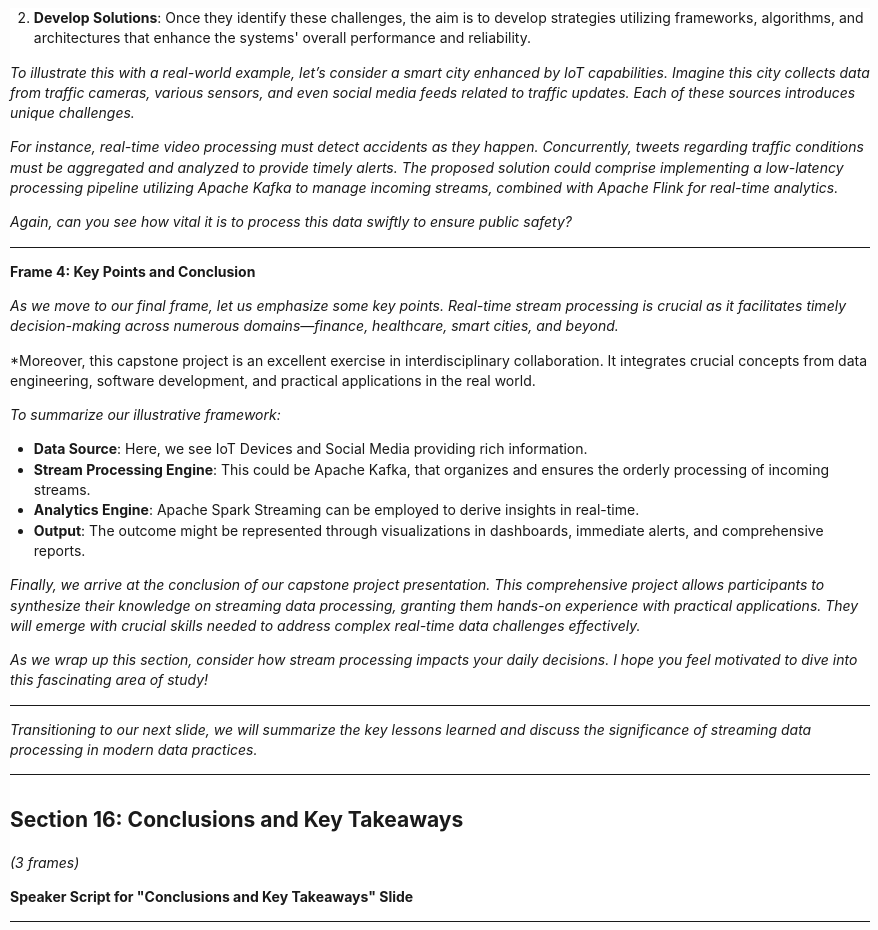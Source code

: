 2. **Develop Solutions**: Once they identify these challenges, the aim is to develop strategies utilizing frameworks, algorithms, and architectures that enhance the systems' overall performance and reliability.

*To illustrate this with a real-world example, let’s consider a smart city enhanced by IoT capabilities. Imagine this city collects data from traffic cameras, various sensors, and even social media feeds related to traffic updates. Each of these sources introduces unique challenges.*

*For instance, real-time video processing must detect accidents as they happen. Concurrently, tweets regarding traffic conditions must be aggregated and analyzed to provide timely alerts. The proposed solution could comprise implementing a low-latency processing pipeline utilizing Apache Kafka to manage incoming streams, combined with Apache Flink for real-time analytics.*

*Again, can you see how vital it is to process this data swiftly to ensure public safety?*

---

**Frame 4: Key Points and Conclusion**

*As we move to our final frame, let us emphasize some key points. Real-time stream processing is crucial as it facilitates timely decision-making across numerous domains—finance, healthcare, smart cities, and beyond.*

*Moreover, this capstone project is an excellent exercise in interdisciplinary collaboration. It integrates crucial concepts from data engineering, software development, and practical applications in the real world. 

*To summarize our illustrative framework:*

- **Data Source**: Here, we see IoT Devices and Social Media providing rich information.
- **Stream Processing Engine**: This could be Apache Kafka, that organizes and ensures the orderly processing of incoming streams.
- **Analytics Engine**: Apache Spark Streaming can be employed to derive insights in real-time.
- **Output**: The outcome might be represented through visualizations in dashboards, immediate alerts, and comprehensive reports.

*Finally, we arrive at the conclusion of our capstone project presentation. This comprehensive project allows participants to synthesize their knowledge on streaming data processing, granting them hands-on experience with practical applications. They will emerge with crucial skills needed to address complex real-time data challenges effectively.*

*As we wrap up this section, consider how stream processing impacts your daily decisions. I hope you feel motivated to dive into this fascinating area of study!*

---

*Transitioning to our next slide, we will summarize the key lessons learned and discuss the significance of streaming data processing in modern data practices.*

---

## Section 16: Conclusions and Key Takeaways
*(3 frames)*

**Speaker Script for "Conclusions and Key Takeaways" Slide**

---
